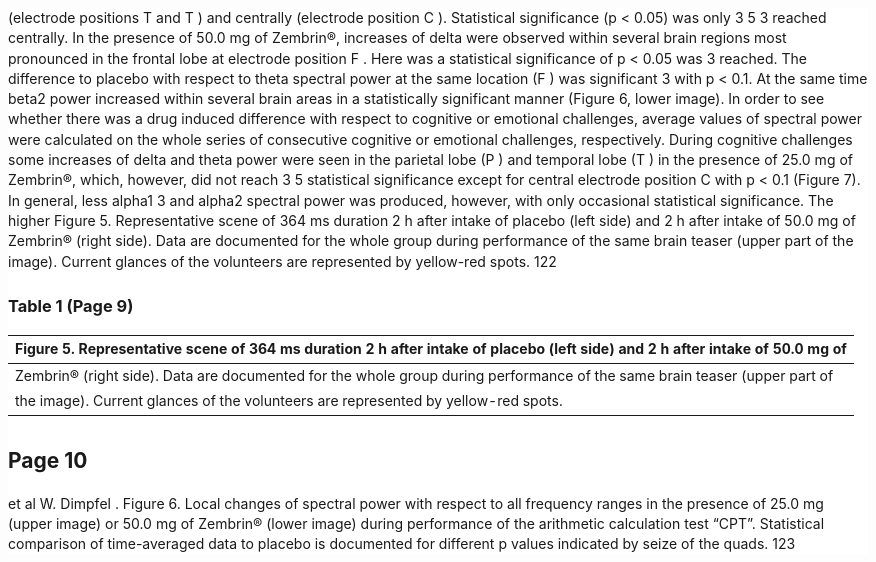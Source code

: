 (electrode positions T and T ) and centrally (electrode position C ). Statistical significance (p < 0.05) was only
3 5 3
reached centrally.
In the presence of 50.0 mg of Zembrin®, increases of delta were observed within several brain regions most
pronounced in the frontal lobe at electrode position F . Here was a statistical significance of p < 0.05 was
3
reached. The difference to placebo with respect to theta spectral power at the same location (F ) was significant
3
with p < 0.1. At the same time beta2 power increased within several brain areas in a statistically significant
manner (Figure 6, lower image).
In order to see whether there was a drug induced difference with respect to cognitive or emotional challenges,
average values of spectral power were calculated on the whole series of consecutive cognitive or emotional
challenges, respectively. During cognitive challenges some increases of delta and theta power were seen in the
parietal lobe (P ) and temporal lobe (T ) in the presence of 25.0 mg of Zembrin®, which, however, did not reach
3 5
statistical significance except for central electrode position C with p < 0.1 (Figure 7). In general, less alpha1
3
and alpha2 spectral power was produced, however, with only occasional statistical significance. The higher
Figure 5. Representative scene of 364 ms duration 2 h after intake of placebo (left side) and 2 h after intake of 50.0 mg of
Zembrin® (right side). Data are documented for the whole group during performance of the same brain teaser (upper part of
the image). Current glances of the volunteers are represented by yellow-red spots.
122

### Table 1 (Page 9)

| Figure 5. Representative scene of 364 ms duration 2 h after intake of placebo (left side) and 2 h after intake of 50.0 mg of |
| --- |
| Zembrin® (right side). Data are documented for the whole group during performance of the same brain teaser (upper part of |
| the image). Current glances of the volunteers are represented by yellow-red spots. |

## Page 10

et al
W. Dimpfel .
Figure 6. Local changes of spectral power with respect to all frequency ranges in the presence of 25.0 mg (upper image) or
50.0 mg of Zembrin® (lower image) during performance of the arithmetic calculation test “CPT”. Statistical comparison of
time-averaged data to placebo is documented for different p values indicated by seize of the quads.
123
